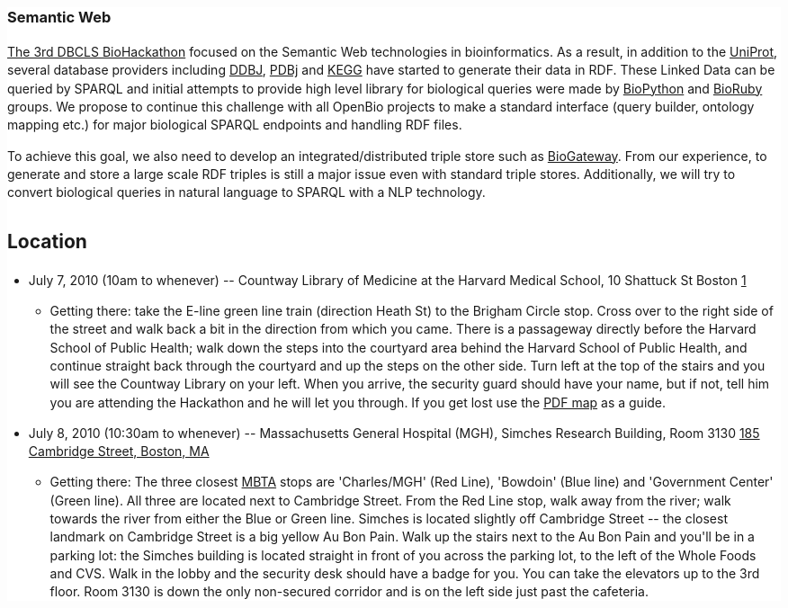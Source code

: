### Semantic Web

[The 3rd DBCLS BioHackathon](http://hackathon3.dbcls.jp/) focused on the
Semantic Web technologies in bioinformatics. As a result, in addition to
the [UniProt](http://uniprot.org/), several database providers including
[DDBJ](http://www.ddbj.nig.ac.jp/), [PDBj](http://www.pdbj.org/) and
[KEGG](http://www.kegg.jp/en/) have started to generate their data in
RDF. These Linked Data can be queried by SPARQL and initial attempts to
provide high level library for biological queries were made by
[BioPython](http://biopython.org/) and [BioRuby](http://bioruby.org/)
groups. We propose to continue this challenge with all OpenBio projects
to make a standard interface (query builder, ontology mapping etc.) for
major biological SPARQL endpoints and handling RDF files.

To achieve this goal, we also need to develop an integrated/distributed
triple store such as
[BioGateway](http://www.semantic-systems-biology.org/). From our
experience, to generate and store a large scale RDF triples is still a
major issue even with standard triple stores. Additionally, we will try
to convert biological queries in natural language to SPARQL with a NLP
technology.

## Location

- July 7, 2010 (10am to whenever) -- Countway Library of Medicine at the
  Harvard Medical School, 10 Shattuck St Boston
  [1](http://maps.google.com/maps?oe=utf-8&rls=org.mozilla:en-US:official&client=firefox-a&um=1&ie=UTF-8&q=countway+library&fb=1&gl=us&hq=countway+library&hnear=Boston,+MA&cid=0,0,5764501267301494561&ei=DKgjTMqrGoT6lwf00aS4AQ&sa=X&oi=local_result&ct=image&resnum=1&ved=0CBMQnwIwAA)
  - Getting there: take the E-line green line train (direction Heath St)
    to the Brigham Circle stop. Cross over to the right side of the
    street and walk back a bit in the direction from which you came.
    There is a passageway directly before the Harvard School of Public
    Health; walk down the steps into the courtyard area behind the
    Harvard School of Public Health, and continue straight back through
    the courtyard and up the steps on the other side. Turn left at the
    top of the stairs and you will see the Countway Library on your
    left. When you arrive, the security guard should have your name, but
    if not, tell him you are attending the Hackathon and he will let you
    through. If you get lost use the [PDF
    map](http://www.open-bio.org/w/images/2/25/Brigham_Circle_-_Countway_Map.pdf)
    as a guide.



- July 8, 2010 (10:30am to whenever) -- Massachusetts General Hospital
  (MGH), Simches Research Building, Room 3130 [185 Cambridge Street,
  Boston,
  MA](http://maps.google.com/maps?hl=en&source=hp&q=185+Cambridge+St,+Boston,+Suffolk,+Massachusetts+02114&um=1&ie=UTF-8&hq=&hnear=185+Cambridge+St,+Boston,+MA+02114&gl=us&ei=qeteS_eUGoy1tgeDyKjwCw&sa=X&oi=geocode_result&ct=image&resnum=1&ved=0CAsQ8gEwAA)
  - Getting there: The three closest [MBTA](http://www.mbta.com/) stops
    are 'Charles/MGH' (Red Line), 'Bowdoin' (Blue line) and 'Government
    Center' (Green line). All three are located next to Cambridge
    Street. From the Red Line stop, walk away from the river; walk
    towards the river from either the Blue or Green line. Simches is
    located slightly off Cambridge Street -- the closest landmark on
    Cambridge Street is a big yellow Au Bon Pain. Walk up the stairs
    next to the Au Bon Pain and you'll be in a parking lot: the Simches
    building is located straight in front of you across the parking lot,
    to the left of the Whole Foods and CVS. Walk in the lobby and the
    security desk should have a badge for you. You can take the
    elevators up to the 3rd floor. Room 3130 is down the only
    non-secured corridor and is on the left side just past the
    cafeteria.